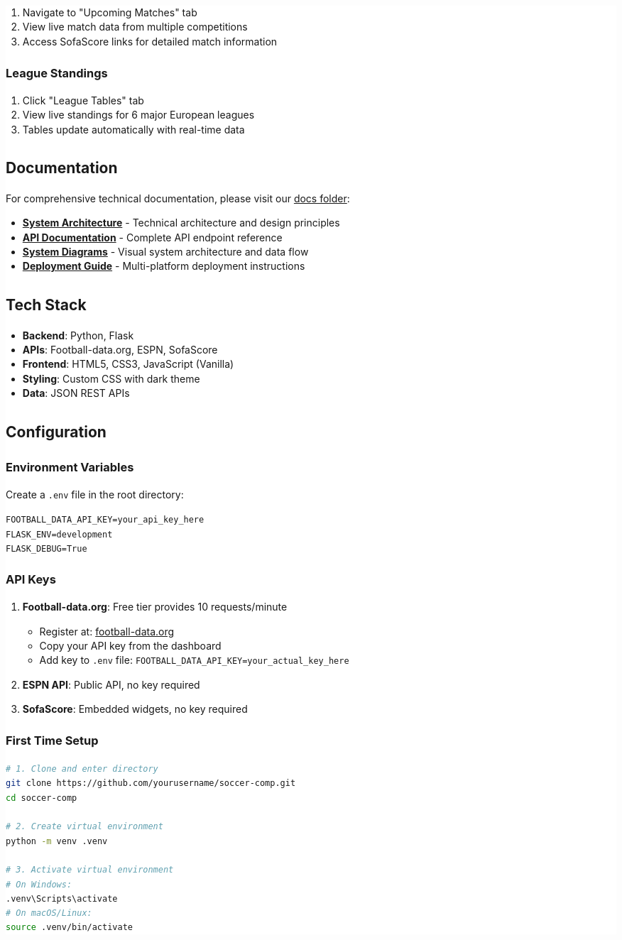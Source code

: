 1. Navigate to "Upcoming Matches" tab
2. View live match data from multiple competitions
3. Access SofaScore links for detailed match information

### League Standings

1. Click "League Tables" tab
2. View live standings for 6 major European leagues
3. Tables update automatically with real-time data

## Documentation

For comprehensive technical documentation, please visit our [docs folder](./docs):

- **[System Architecture](./docs/architecture.md)** - Technical architecture and design principles
- **[API Documentation](./docs/api.md)** - Complete API endpoint reference
- **[System Diagrams](./docs/diagrams.md)** - Visual system architecture and data flow
- **[Deployment Guide](./docs/deployment.md)** - Multi-platform deployment instructions

## Tech Stack

- **Backend**: Python, Flask
- **APIs**: Football-data.org, ESPN, SofaScore
- **Frontend**: HTML5, CSS3, JavaScript (Vanilla)
- **Styling**: Custom CSS with dark theme
- **Data**: JSON REST APIs

## Configuration

### Environment Variables

Create a `.env` file in the root directory:

```env
FOOTBALL_DATA_API_KEY=your_api_key_here
FLASK_ENV=development
FLASK_DEBUG=True
```

### API Keys

1. **Football-data.org**: Free tier provides 10 requests/minute
   - Register at: [football-data.org](https://www.football-data.org/client/register)
   - Copy your API key from the dashboard
   - Add key to `.env` file: `FOOTBALL_DATA_API_KEY=your_actual_key_here`

2. **ESPN API**: Public API, no key required
3. **SofaScore**: Embedded widgets, no key required

### First Time Setup

```bash
# 1. Clone and enter directory
git clone https://github.com/yourusername/soccer-comp.git
cd soccer-comp

# 2. Create virtual environment
python -m venv .venv

# 3. Activate virtual environment
# On Windows:
.venv\Scripts\activate
# On macOS/Linux:
source .venv/bin/activate

```